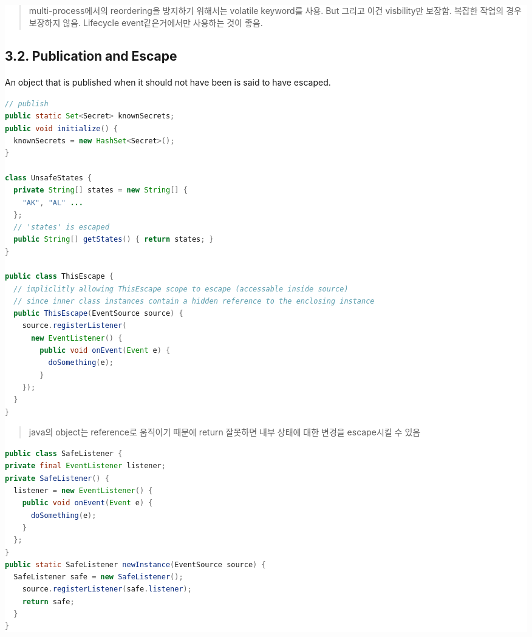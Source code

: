 > multi-process에서의 reordering을 방지하기 위해서는 volatile keyword를 사용. But 그리고 이건 visbility만 보장함. 복잡한 작업의 경우 보장하지 않음. Lifecycle event같은거에서만 사용하는 것이 좋음.

## 3.2. Publication and Escape

An object that is published when it should not have been is said to have escaped.

```java
// publish
public static Set<Secret> knownSecrets;
public void initialize() {
  knownSecrets = new HashSet<Secret>();
}

class UnsafeStates {
  private String[] states = new String[] {
    "AK", "AL" ...
  };
  // 'states' is escaped
  public String[] getStates() { return states; }
}

public class ThisEscape {
  // impliclitly allowing ThisEscape scope to escape (accessable inside source)
  // since inner class instances contain a hidden reference to the enclosing instance
  public ThisEscape(EventSource source) {
    source.registerListener(
      new EventListener() {
        public void onEvent(Event e) {
          doSomething(e);
        }
    });
  }
}
```

> java의 object는 reference로 움직이기 때문에 return 잘못하면 내부 상태에 대한 변경을 escape시킬 수 있음

```java
public class SafeListener {
private final EventListener listener;
private SafeListener() {
  listener = new EventListener() {
    public void onEvent(Event e) {
      doSomething(e);
    }
  };
}
public static SafeListener newInstance(EventSource source) {
  SafeListener safe = new SafeListener();
    source.registerListener(safe.listener);
    return safe;
  }
}
```

